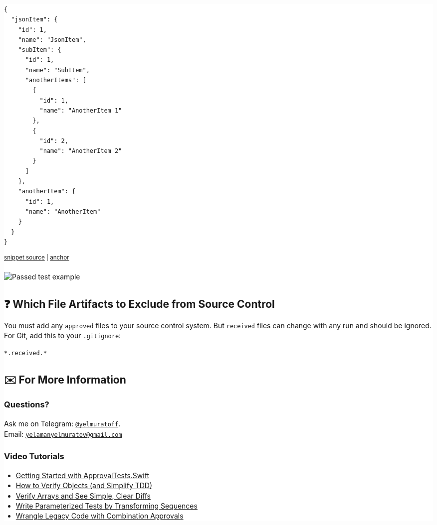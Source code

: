 <a id='snippet-verify_as_json_test.verify_model.approved.txt'></a>
```txt
{
  "jsonItem": {
    "id": 1,
    "name": "JsonItem",
    "subItem": {
      "id": 1,
      "name": "SubItem",
      "anotherItems": [
        {
          "id": 1,
          "name": "AnotherItem 1"
        },
        {
          "id": 2,
          "name": "AnotherItem 2"
        }
      ]
    },
    "anotherItem": {
      "id": 1,
      "name": "AnotherItem"
    }
  }
}
```
<sup><a href='/example/verify_methods/verify_as_json/verify_as_json_test.verify_model.approved.txt#L1-L24' title='Snippet source file'>snippet source</a> | <a href='#snippet-verify_as_json_test.verify_model.approved.txt' title='Start of snippet'>anchor</a></sup>


<img src="https://github.com/yelmuratoff/packages_assets/blob/main/assets/approval_tests/passed.png?raw=true" alt="Passed test example" title="ApprovalTests" style="max-width: 800px;">


## ❓ Which File Artifacts to Exclude from Source Control
You must add any `approved` files to your source control system. But `received` files can change with any run and should be ignored. For Git, add this to your `.gitignore`:

```gitignore
*.received.*
```

## ✉️ For More Information
### Questions?  
Ask me on Telegram: [`@yelmuratoff`](https://t.me/yelmuratoff).   
Email: [`yelamanyelmuratov@gmail.com`](mailto:yelamanyelmuratov@gmail.com)   

### Video Tutorials
- [Getting Started with ApprovalTests.Swift](https://qualitycoding.org/approvaltests-swift-getting-started/)
- [How to Verify Objects (and Simplify TDD)](https://qualitycoding.org/approvaltests-swift-verify-objects/)
- [Verify Arrays and See Simple, Clear Diffs](https://qualitycoding.org/verify-arrays-approvaltests-swift/)
- [Write Parameterized Tests by Transforming Sequences](https://qualitycoding.org/parameterized-tests-approvaltests-swift/)
- [Wrangle Legacy Code with Combination Approvals](https://qualitycoding.org/wrangle-legacy-code-combination-approvals/)
